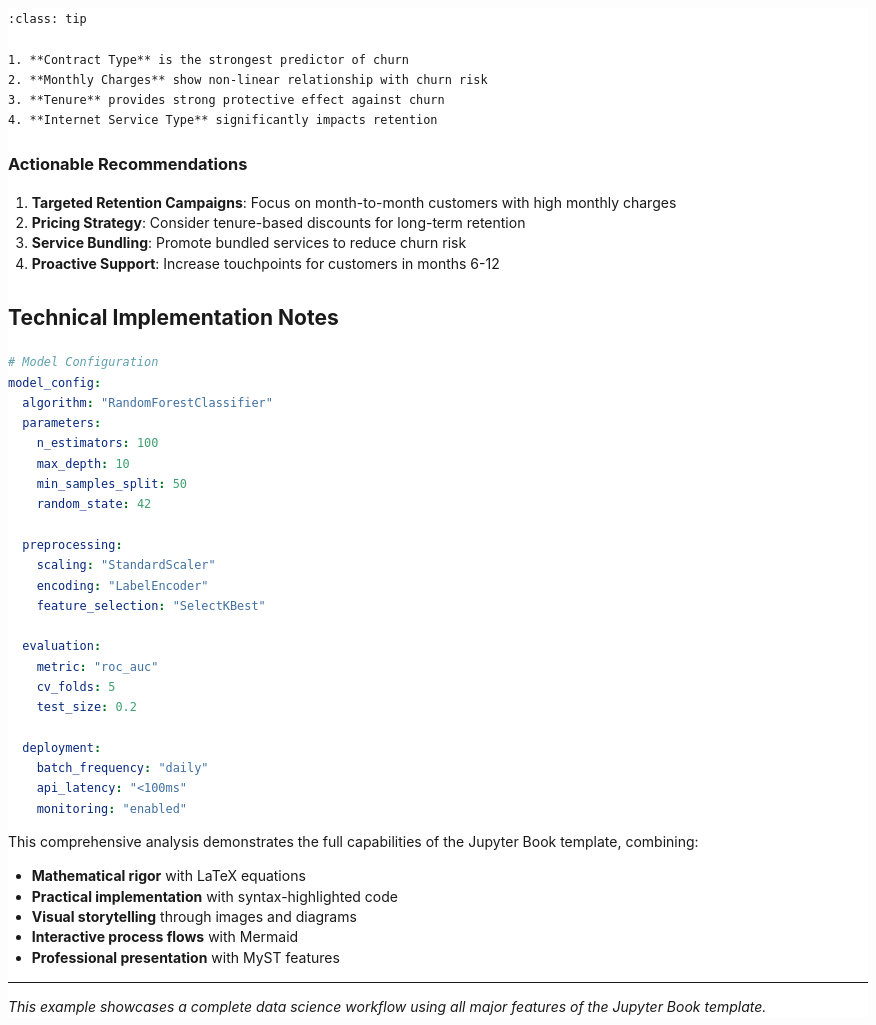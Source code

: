 ```{admonition} Key Takeaways
:class: tip

1. **Contract Type** is the strongest predictor of churn
2. **Monthly Charges** show non-linear relationship with churn risk
3. **Tenure** provides strong protective effect against churn
4. **Internet Service Type** significantly impacts retention
```

### Actionable Recommendations

1. **Targeted Retention Campaigns**: Focus on month-to-month customers with high monthly charges
2. **Pricing Strategy**: Consider tenure-based discounts for long-term retention
3. **Service Bundling**: Promote bundled services to reduce churn risk
4. **Proactive Support**: Increase touchpoints for customers in months 6-12

## Technical Implementation Notes

```yaml
# Model Configuration
model_config:
  algorithm: "RandomForestClassifier"
  parameters:
    n_estimators: 100
    max_depth: 10
    min_samples_split: 50
    random_state: 42

  preprocessing:
    scaling: "StandardScaler"
    encoding: "LabelEncoder"
    feature_selection: "SelectKBest"

  evaluation:
    metric: "roc_auc"
    cv_folds: 5
    test_size: 0.2

  deployment:
    batch_frequency: "daily"
    api_latency: "<100ms"
    monitoring: "enabled"
```

This comprehensive analysis demonstrates the full capabilities of the Jupyter Book template, combining:

- **Mathematical rigor** with LaTeX equations
- **Practical implementation** with syntax-highlighted code
- **Visual storytelling** through images and diagrams
- **Interactive process flows** with Mermaid
- **Professional presentation** with MyST features

---

*This example showcases a complete data science workflow using all major features of the Jupyter Book template.*